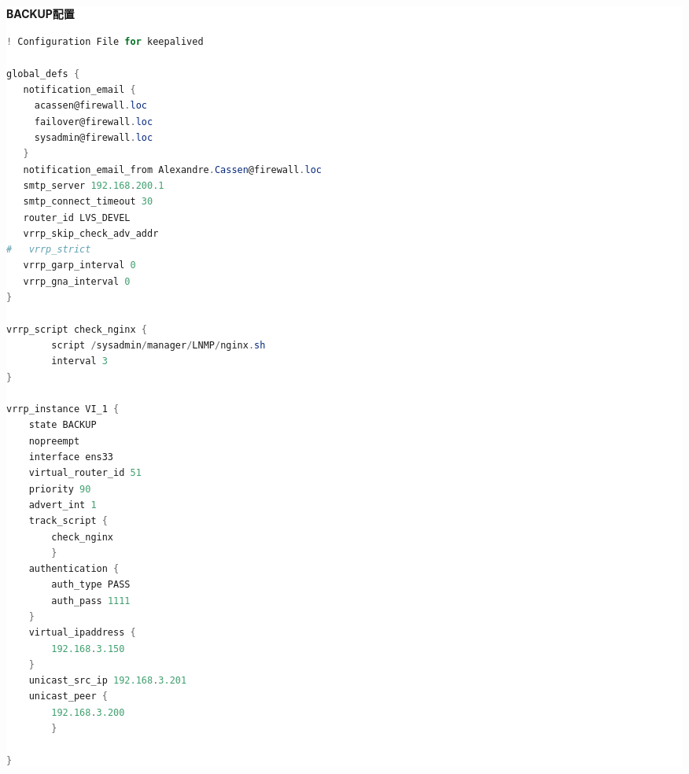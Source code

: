 

**BACKUP配置**

```powershell
! Configuration File for keepalived

global_defs {
   notification_email {
     acassen@firewall.loc
     failover@firewall.loc
     sysadmin@firewall.loc
   }
   notification_email_from Alexandre.Cassen@firewall.loc
   smtp_server 192.168.200.1
   smtp_connect_timeout 30
   router_id LVS_DEVEL
   vrrp_skip_check_adv_addr
#   vrrp_strict
   vrrp_garp_interval 0
   vrrp_gna_interval 0
}

vrrp_script check_nginx {
        script /sysadmin/manager/LNMP/nginx.sh
        interval 3
}

vrrp_instance VI_1 {
    state BACKUP
    nopreempt
    interface ens33
    virtual_router_id 51
    priority 90
    advert_int 1
    track_script {
        check_nginx
        }
    authentication {
        auth_type PASS
        auth_pass 1111
    }
    virtual_ipaddress {
        192.168.3.150
    }
    unicast_src_ip 192.168.3.201
    unicast_peer {
        192.168.3.200
        }

}

```
